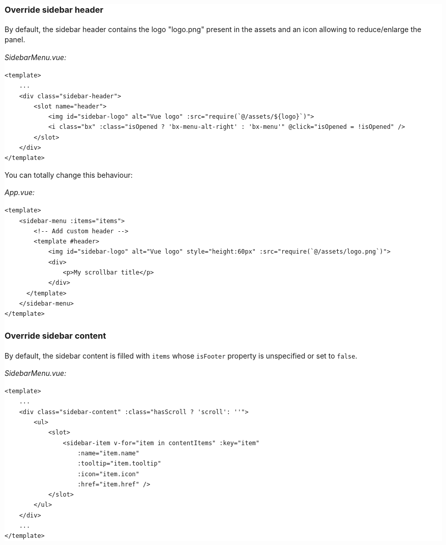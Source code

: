 ### Override sidebar header

By default, the sidebar header contains the logo "logo.png" present in the assets and an icon allowing to reduce/enlarge the panel.

*SidebarMenu.vue:*
```vue
<template>
    ...
    <div class="sidebar-header">
        <slot name="header">
            <img id="sidebar-logo" alt="Vue logo" :src="require(`@/assets/${logo}`)">
            <i class="bx" :class="isOpened ? 'bx-menu-alt-right' : 'bx-menu'" @click="isOpened = !isOpened" />
        </slot>
    </div>
</template>
```

You can totally change this behaviour:

*App.vue:* 
```vue
<template>
    <sidebar-menu :items="items">
        <!-- Add custom header -->
        <template #header>
            <img id="sidebar-logo" alt="Vue logo" style="height:60px" :src="require(`@/assets/logo.png`)">
            <div>
                <p>My scrollbar title</p>
            </div>
      </template>
    </sidebar-menu>
</template>
```

### Override sidebar content

By default, the sidebar content is filled with `items` whose `isFooter` property is unspecified or set to `false`.

*SidebarMenu.vue:*
```vue
<template>
    ...
    <div class="sidebar-content" :class="hasScroll ? 'scroll': ''">
        <ul>
            <slot>
                <sidebar-item v-for="item in contentItems" :key="item" 
                    :name="item.name" 
                    :tooltip="item.tooltip" 
                    :icon="item.icon" 
                    :href="item.href" />
            </slot>
        </ul>
    </div>
    ...
</template>
```
